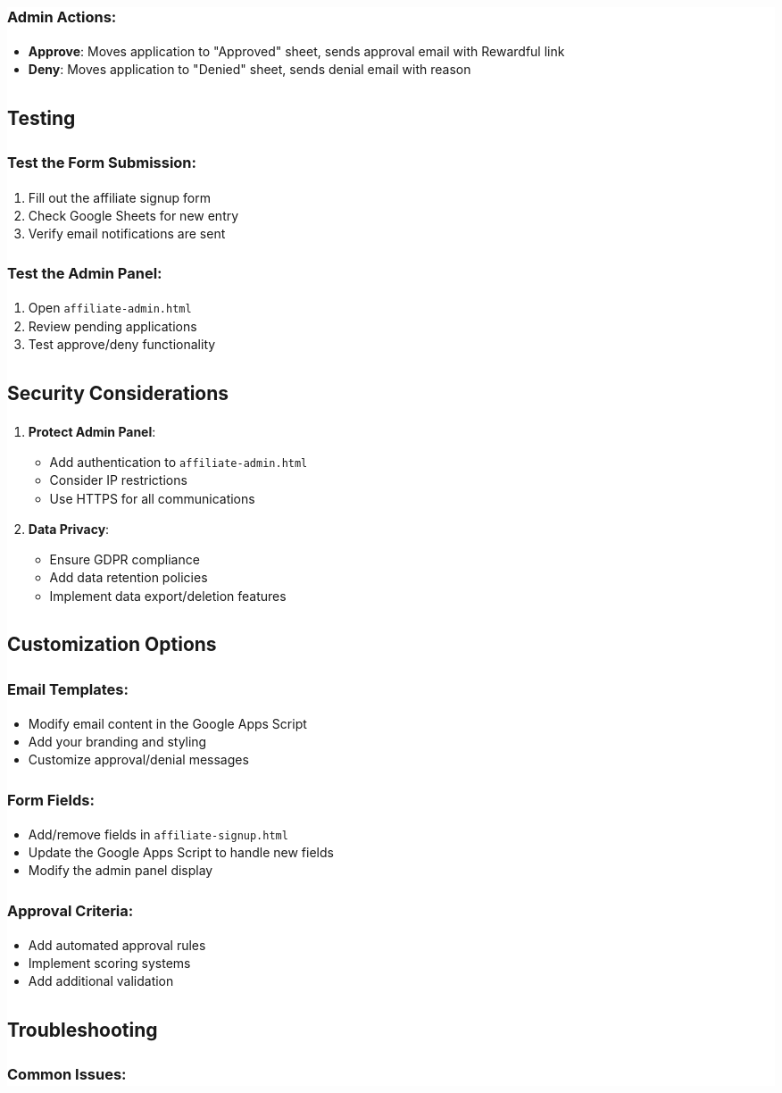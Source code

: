### Admin Actions:
- **Approve**: Moves application to "Approved" sheet, sends approval email with Rewardful link
- **Deny**: Moves application to "Denied" sheet, sends denial email with reason

## Testing

### Test the Form Submission:
1. Fill out the affiliate signup form
2. Check Google Sheets for new entry
3. Verify email notifications are sent

### Test the Admin Panel:
1. Open `affiliate-admin.html`
2. Review pending applications
3. Test approve/deny functionality

## Security Considerations

1. **Protect Admin Panel**:
   - Add authentication to `affiliate-admin.html`
   - Consider IP restrictions
   - Use HTTPS for all communications

2. **Data Privacy**:
   - Ensure GDPR compliance
   - Add data retention policies
   - Implement data export/deletion features

## Customization Options

### Email Templates:
- Modify email content in the Google Apps Script
- Add your branding and styling
- Customize approval/denial messages

### Form Fields:
- Add/remove fields in `affiliate-signup.html`
- Update the Google Apps Script to handle new fields
- Modify the admin panel display

### Approval Criteria:
- Add automated approval rules
- Implement scoring systems
- Add additional validation

## Troubleshooting

### Common Issues:
